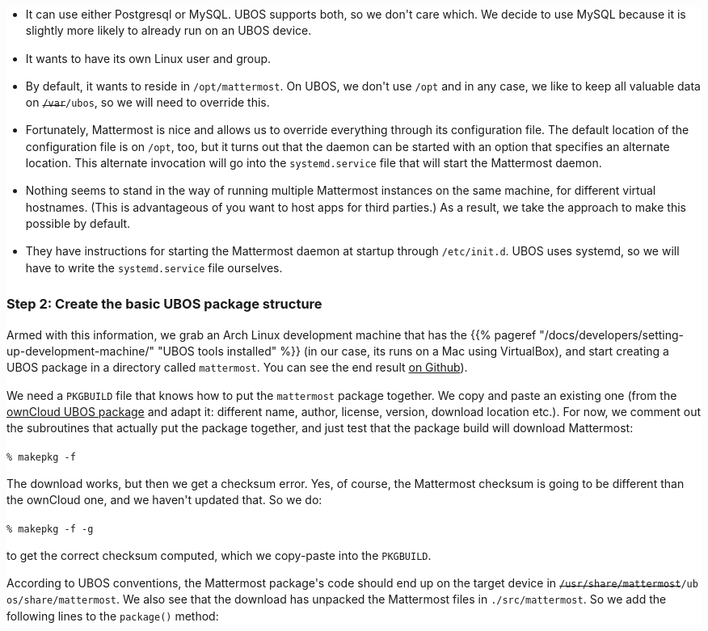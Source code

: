  * It can use either Postgresql or MySQL. UBOS supports both, so we don't care which. We
   decide to use MySQL because it is slightly more likely to already run on an UBOS device.

 * It wants to have its own Linux user and group.

 * By default, it wants to reside in ``/opt/mattermost``. On UBOS, we don't use ``/opt``
   and in any case, we like to keep all valuable data on ~~``/var``~~``/ubos``, so we will need to
   override this.

 * Fortunately, Mattermost is nice and allows us to override everything through its
   configuration file. The default location of the configuration file is on `/opt`, too,
   but it turns out that the daemon can be started with an option that specifies an alternate
   location. This alternate invocation will go into the ``systemd.service`` file that will
   start the Mattermost daemon.

 * Nothing seems to stand in the way of running multiple Mattermost instances on the same
   machine, for different virtual hostnames. (This is advantageous of you want to host
   apps for third parties.) As a result, we take the approach to make this possible by
   default.

 * They have instructions for starting the Mattermost daemon at startup through
   ``/etc/init.d``. UBOS uses systemd, so we will have to write the ``systemd.service`` file
   ourselves.

### Step 2: Create the basic UBOS package structure

Armed with this information, we grab an Arch Linux development machine that has the
{{% pageref "/docs/developers/setting-up-development-machine/" "UBOS tools installed" %}}
(in our case, its runs on a Mac using VirtualBox), and start creating a UBOS package in a
directory called ``mattermost``. You can see the end result
[on Github](https://github.com/uboslinux/ubos-mattermost/tree/master/mattermost)).

We need a ``PKGBUILD`` file that knows how to put the ``mattermost`` package together. We
copy and paste an existing one (from the
[ownCloud UBOS package](https://github.com/uboslinux/ubos-owncloud) and adapt it: different
name, author, license, version, download location etc.). For now, we comment out the
subroutines that actually put the package together, and just test that the package build
will download Mattermost:

```
% makepkg -f
```

The download works, but then we get a checksum error. Yes, of course, the Mattermost checksum
is going to be different than the ownCloud one, and we haven't updated that. So we do:

```
% makepkg -f -g
```

to get the correct checksum computed, which we copy-paste into the ``PKGBUILD``.

According to UBOS conventions, the Mattermost package's code should end up on the
target device in ~~``/usr/share/mattermost``~~``/ubos/share/mattermost``. We also see that
the download has unpacked the Mattermost files in `./src/mattermost`. So we add the following
lines to the ``package()`` method:
